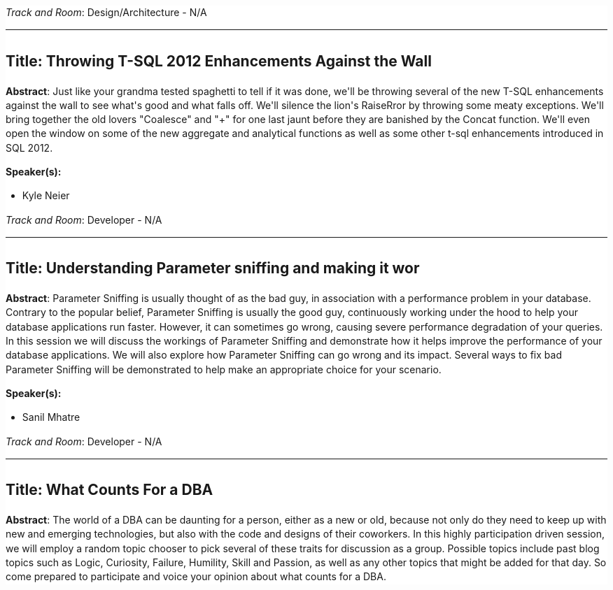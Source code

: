 *Track and Room*: Design/Architecture - N/A
 
----------------------------------------------------------------------------------- 
 
 
## Title: Throwing T-SQL 2012 Enhancements Against the Wall
 
**Abstract**:
Just like your grandma tested spaghetti to tell if it was done, we'll be throwing several of the new T-SQL enhancements against the wall to see what's good and what falls off. We'll silence the lion's RaiseRror by throwing some meaty exceptions. We'll bring together the old lovers "Coalesce" and "+" for one last jaunt before they are banished by the Concat function. We'll even open the window on some of the new aggregate and analytical functions as well as some other t-sql enhancements introduced in SQL 2012. 
 
**Speaker(s):**
- Kyle Neier
 
*Track and Room*: Developer - N/A
 
----------------------------------------------------------------------------------- 
 
 
## Title: Understanding Parameter sniffing and making it wor
 
**Abstract**:
Parameter Sniffing is usually thought of as the bad guy, in association with a performance problem in your database. Contrary to the popular belief, Parameter Sniffing is usually the good guy, continuously working under the hood to help your database applications run faster. However, it can sometimes go wrong, causing severe performance degradation of your queries. 
In this session we will discuss the workings of Parameter Sniffing and demonstrate how it helps improve the performance of your database applications. We will also explore how Parameter Sniffing can go wrong and its impact. Several ways to fix bad Parameter Sniffing will be demonstrated to help make an appropriate choice for your scenario.

 
**Speaker(s):**
- Sanil Mhatre
 
*Track and Room*: Developer - N/A
 
----------------------------------------------------------------------------------- 
 
 
## Title: What Counts For a DBA
 
**Abstract**:
The world of a DBA can be daunting for a person, either as a new or old, because not only do they need to keep up with new and emerging technologies, but also with the code and designs of their coworkers.  In this highly participation driven session, we will employ a random topic chooser to pick several of these traits for discussion as a group.  Possible topics include past blog topics such as Logic, Curiosity, Failure, Humility, Skill and Passion, as well as any other topics that might be added for that day. So come prepared to participate and voice your opinion about what counts for a DBA.
